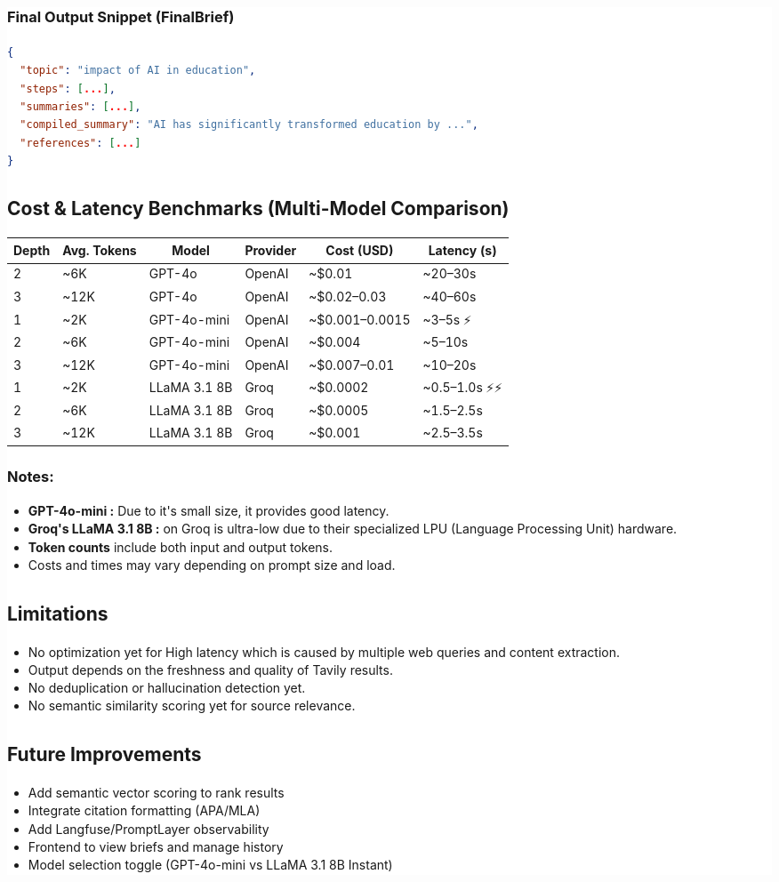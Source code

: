 ### Final Output Snippet (FinalBrief)

```json
{
  "topic": "impact of AI in education",
  "steps": [...],
  "summaries": [...],
  "compiled_summary": "AI has significantly transformed education by ...",
  "references": [...]
}
```

## Cost & Latency Benchmarks (Multi-Model Comparison)

| Depth | Avg. Tokens | Model        | Provider | Cost (USD)     | Latency (s)    |
| ----- | ----------- | ------------ | -------- | -------------- | -------------- |
| 2     | ~6K         | GPT-4o       | OpenAI   | ~$0.01         | ~20–30s        |
| 3     | ~12K        | GPT-4o       | OpenAI   | ~$0.02–0.03    | ~40–60s        |
| 1     | ~2K         | GPT-4o-mini  | OpenAI   | ~$0.001–0.0015 | ~3–5s ⚡       |
| 2     | ~6K         | GPT-4o-mini  | OpenAI   | ~$0.004        | ~5–10s         |
| 3     | ~12K        | GPT-4o-mini  | OpenAI   | ~$0.007–0.01   | ~10–20s        |
| 1     | ~2K         | LLaMA 3.1 8B | Groq     | ~$0.0002       | ~0.5–1.0s ⚡⚡ |
| 2     | ~6K         | LLaMA 3.1 8B | Groq     | ~$0.0005       | ~1.5–2.5s      |
| 3     | ~12K        | LLaMA 3.1 8B | Groq     | ~$0.001        | ~2.5–3.5s      |

### Notes:

- **GPT-4o-mini :** Due to it's small size, it provides good latency.
- **Groq's LLaMA 3.1 8B :** on Groq is ultra-low due to their specialized LPU (Language Processing Unit) hardware.
- **Token counts** include both input and output tokens.
- Costs and times may vary depending on prompt size and load.

## Limitations

- No optimization yet for High latency which is caused by multiple web queries and content extraction.
- Output depends on the freshness and quality of Tavily results.
- No deduplication or hallucination detection yet.
- No semantic similarity scoring yet for source relevance.

## Future Improvements

- Add semantic vector scoring to rank results
- Integrate citation formatting (APA/MLA)
- Add Langfuse/PromptLayer observability
- Frontend to view briefs and manage history
- Model selection toggle (GPT-4o-mini vs LLaMA 3.1 8B Instant)
